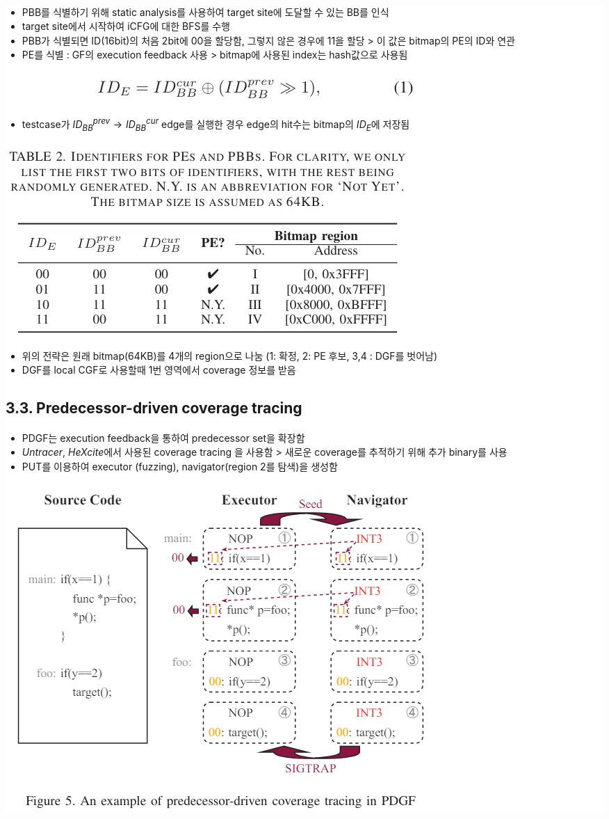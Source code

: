- PBB를 식별하기 위해 static analysis를 사용하여 target site에 도달할 수 있는 BB를 인식
- target site에서 시작하여 iCFG에 대한 BFS를 수행
- PBB가 식별되면 ID(16bit)의 처음 2bit에 00을 할당함, 그렇지 않은 경우에 11을 할당 > 이 값은 bitmap의 PE의 ID와 연관
- PE를 식별 : GF의 execution feedback 사용 > bitmap에 사용된 index는 hash값으로 사용됨

![formula1](../image/15_formula1.png)

- testcase가 $ID_{BB}^{prev} \rightarrow ID_{BB}^{cur}$ edge를 실행한 경우 edge의 hit수는 bitmap의 $ID_{E}$에 저장됨

![table2](../image/15_table2.png)

- 위의 전략은 원래 bitmap(64KB)를 4개의 region으로 나눔 (1: 확정, 2: PE 후보, 3,4 : DGF를 벗어남)
- DGF를 local CGF로 사용할때 1번 영역에서 coverage 정보를 받음

## 3.3. Predecessor-driven coverage tracing
- PDGF는 execution feedback을 통하여 predecessor set을 확장함
- *Untracer*, *HeXcite*에서 사용된 coverage tracing 을 사용함 > 새로운 coverage를 추적하기 위해 추가 binary를 사용
- PUT를 이용하여 executor (fuzzing), navigator(region 2를 탐색)을 생성함

![figure5](../image/15_figure5.png)
